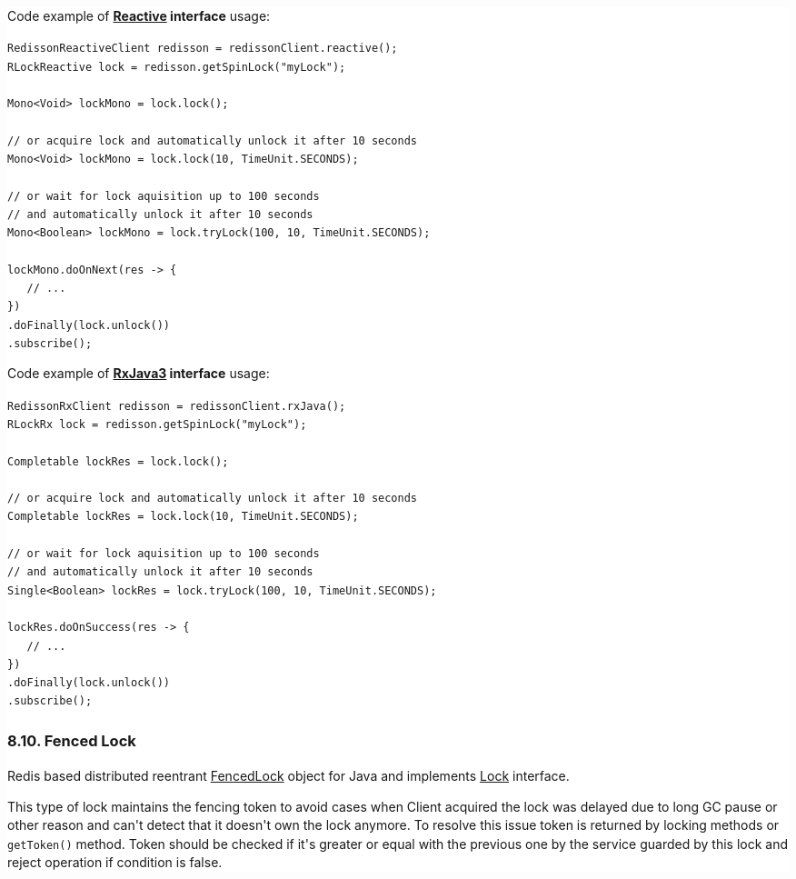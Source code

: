 Code example of **[Reactive](https://static.javadoc.io/org.redisson/redisson/latest/org/redisson/api/RLockReactive.html) interface** usage:

```
RedissonReactiveClient redisson = redissonClient.reactive();
RLockReactive lock = redisson.getSpinLock("myLock");

Mono<Void> lockMono = lock.lock();

// or acquire lock and automatically unlock it after 10 seconds
Mono<Void> lockMono = lock.lock(10, TimeUnit.SECONDS);

// or wait for lock aquisition up to 100 seconds 
// and automatically unlock it after 10 seconds
Mono<Boolean> lockMono = lock.tryLock(100, 10, TimeUnit.SECONDS);

lockMono.doOnNext(res -> {
   // ...
})
.doFinally(lock.unlock())
.subscribe();
```

Code example of **[RxJava3](https://static.javadoc.io/org.redisson/redisson/latest/org/redisson/api/RLockRx.html) interface** usage:

```
RedissonRxClient redisson = redissonClient.rxJava();
RLockRx lock = redisson.getSpinLock("myLock");

Completable lockRes = lock.lock();

// or acquire lock and automatically unlock it after 10 seconds
Completable lockRes = lock.lock(10, TimeUnit.SECONDS);

// or wait for lock aquisition up to 100 seconds 
// and automatically unlock it after 10 seconds
Single<Boolean> lockRes = lock.tryLock(100, 10, TimeUnit.SECONDS);

lockRes.doOnSuccess(res -> {
   // ...
})
.doFinally(lock.unlock())
.subscribe();
```

### 8.10. Fenced Lock

Redis based distributed reentrant [FencedLock](https://static.javadoc.io/org.redisson/redisson/latest/org/redisson/api/RFencedLock.html) object for Java and implements [Lock](https://docs.oracle.com/javase/8/docs/api/java/util/concurrent/locks/Lock.html) interface.

This type of lock maintains the fencing token to avoid cases when Client acquired the lock was delayed due to long GC pause or other reason and can't detect that it doesn't own the lock anymore. To resolve this issue token is returned by locking methods or `getToken()` method. Token should be checked if it's greater or equal with the previous one by the service guarded by this lock and reject operation if condition is false.
